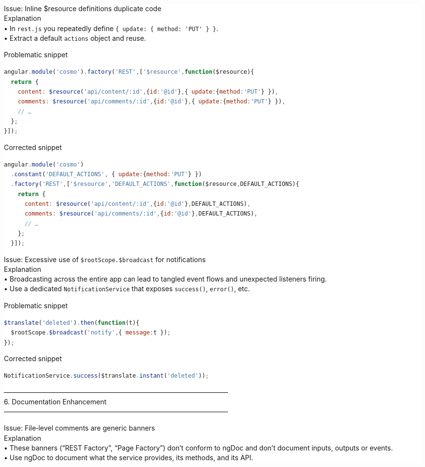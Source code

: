 Issue: Inline $resource definitions duplicate code  
Explanation  
• In `rest.js` you repeatedly define `{ update: { method: 'PUT' } }`.  
• Extract a default `actions` object and reuse.  

Problematic snippet  
```js
angular.module('cosmo').factory('REST',['$resource',function($resource){
  return {
    content: $resource('api/content/:id',{id:'@id'},{ update:{method:'PUT'} }),
    comments: $resource('api/comments/:id',{id:'@id'},{ update:{method:'PUT'} }),
    // …
  };
}]);
```

Corrected snippet  
```js
angular.module('cosmo')
  .constant('DEFAULT_ACTIONS', { update:{method:'PUT'} })
  .factory('REST',['$resource','DEFAULT_ACTIONS',function($resource,DEFAULT_ACTIONS){
    return {
      content: $resource('api/content/:id',{id:'@id'},DEFAULT_ACTIONS),
      comments: $resource('api/comments/:id',{id:'@id'},DEFAULT_ACTIONS),
      // …
    };
  }]);
```

Issue: Excessive use of `$rootScope.$broadcast` for notifications  
Explanation  
• Broadcasting across the entire app can lead to tangled event flows and unexpected listeners firing.  
• Use a dedicated `NotificationService` that exposes `success()`, `error()`, etc.  

Problematic snippet  
```js
$translate('deleted').then(function(t){
  $rootScope.$broadcast('notify',{ message:t });
});
```

Corrected snippet  
```js
NotificationService.success($translate.instant('deleted'));
```

––––––––––––––––––––––––––––––––––––––––––––––––––––––––––––––––––  
6. Documentation Enhancement  
––––––––––––––––––––––––––––––––––––––––––––––––––––––––––––––––––  

Issue: File‑level comments are generic banners  
Explanation  
• These banners (“REST Factory”, “Page Factory”) don’t conform to ngDoc and don’t document inputs, outputs or events.  
• Use ngDoc to document what the service provides, its methods, and its API.  
